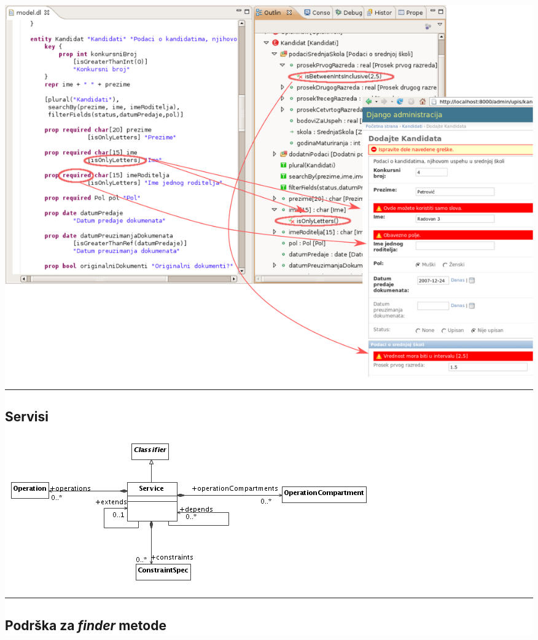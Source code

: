 ![:scale 90%](anatomija-dsla/Validatori.svg)

---
## Servisi

![](anatomija-dsla/Service.png)

---
## Podrška za *finder* metode
